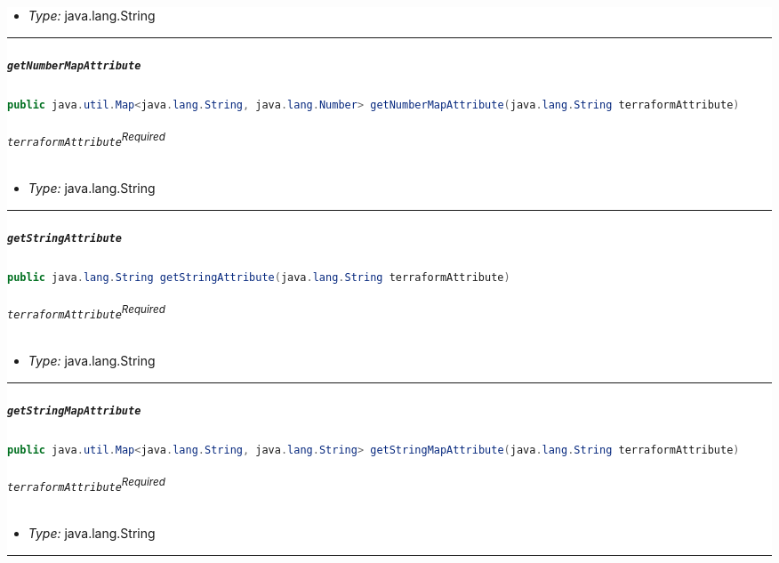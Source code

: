 - *Type:* java.lang.String

---

##### `getNumberMapAttribute` <a name="getNumberMapAttribute" id="@cdktf/provider-opentelekomcloud.vpnaasEndpointGroupV2.VpnaasEndpointGroupV2TimeoutsOutputReference.getNumberMapAttribute"></a>

```java
public java.util.Map<java.lang.String, java.lang.Number> getNumberMapAttribute(java.lang.String terraformAttribute)
```

###### `terraformAttribute`<sup>Required</sup> <a name="terraformAttribute" id="@cdktf/provider-opentelekomcloud.vpnaasEndpointGroupV2.VpnaasEndpointGroupV2TimeoutsOutputReference.getNumberMapAttribute.parameter.terraformAttribute"></a>

- *Type:* java.lang.String

---

##### `getStringAttribute` <a name="getStringAttribute" id="@cdktf/provider-opentelekomcloud.vpnaasEndpointGroupV2.VpnaasEndpointGroupV2TimeoutsOutputReference.getStringAttribute"></a>

```java
public java.lang.String getStringAttribute(java.lang.String terraformAttribute)
```

###### `terraformAttribute`<sup>Required</sup> <a name="terraformAttribute" id="@cdktf/provider-opentelekomcloud.vpnaasEndpointGroupV2.VpnaasEndpointGroupV2TimeoutsOutputReference.getStringAttribute.parameter.terraformAttribute"></a>

- *Type:* java.lang.String

---

##### `getStringMapAttribute` <a name="getStringMapAttribute" id="@cdktf/provider-opentelekomcloud.vpnaasEndpointGroupV2.VpnaasEndpointGroupV2TimeoutsOutputReference.getStringMapAttribute"></a>

```java
public java.util.Map<java.lang.String, java.lang.String> getStringMapAttribute(java.lang.String terraformAttribute)
```

###### `terraformAttribute`<sup>Required</sup> <a name="terraformAttribute" id="@cdktf/provider-opentelekomcloud.vpnaasEndpointGroupV2.VpnaasEndpointGroupV2TimeoutsOutputReference.getStringMapAttribute.parameter.terraformAttribute"></a>

- *Type:* java.lang.String

---